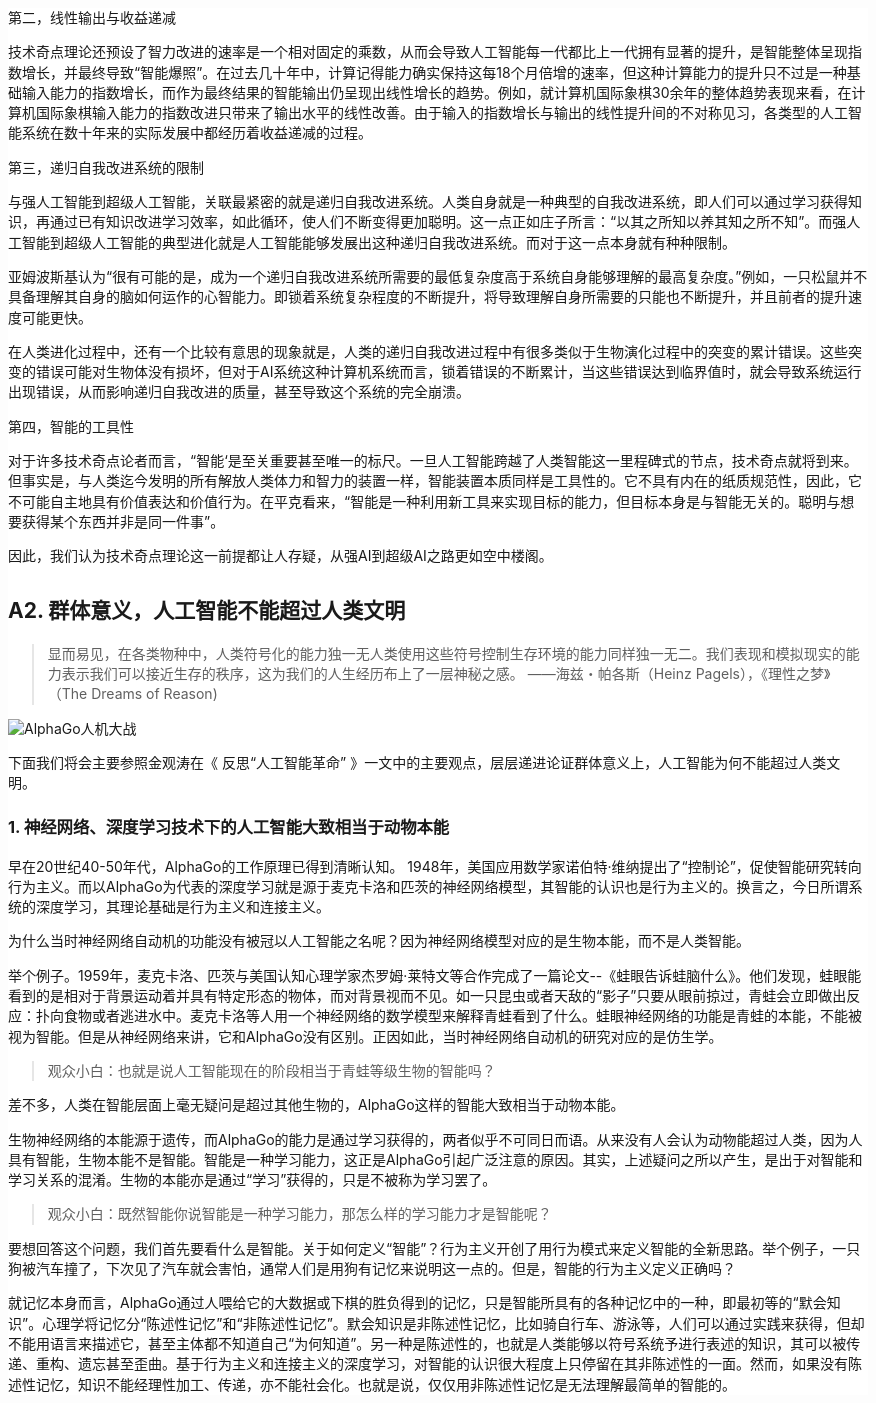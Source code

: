 第二，线性输出与收益递减

技术奇点理论还预设了智力改进的速率是一个相对固定的乘数，从而会导致人工智能每一代都比上一代拥有显著的提升，是智能整体呈现指数增长，并最终导致“智能爆照”。在过去几十年中，计算记得能力确实保持这每18个月倍增的速率，但这种计算能力的提升只不过是一种基础输入能力的指数增长，而作为最终结果的智能输出仍呈现出线性增长的趋势。例如，就计算机国际象棋30余年的整体趋势表现来看，在计算机国际象棋输入能力的指数改进只带来了输出水平的线性改善。由于输入的指数增长与输出的线性提升间的不对称见习，各类型的人工智能系统在数十年来的实际发展中都经历着收益递减的过程。

第三，递归自我改进系统的限制

与强人工智能到超级人工智能，关联最紧密的就是递归自我改进系统。人类自身就是一种典型的自我改进系统，即人们可以通过学习获得知识，再通过已有知识改进学习效率，如此循环，使人们不断变得更加聪明。这一点正如庄子所言：“以其之所知以养其知之所不知”。而强人工智能到超级人工智能的典型进化就是人工智能能够发展出这种递归自我改进系统。而对于这一点本身就有种种限制。

亚姆波斯基认为“很有可能的是，成为一个递归自我改进系统所需要的最低复杂度高于系统自身能够理解的最高复杂度。”例如，一只松鼠并不具备理解其自身的脑如何运作的心智能力。即锁着系统复杂程度的不断提升，将导致理解自身所需要的只能也不断提升，并且前者的提升速度可能更快。

在人类进化过程中，还有一个比较有意思的现象就是，人类的递归自我改进过程中有很多类似于生物演化过程中的突变的累计错误。这些突变的错误可能对生物体没有损坏，但对于AI系统这种计算机系统而言，锁着错误的不断累计，当这些错误达到临界值时，就会导致系统运行出现错误，从而影响递归自我改进的质量，甚至导致这个系统的完全崩溃。

第四，智能的工具性

对于许多技术奇点论者而言，“智能‘是至关重要甚至唯一的标尺。一旦人工智能跨越了人类智能这一里程碑式的节点，技术奇点就将到来。但事实是，与人类迄今发明的所有解放人类体力和智力的装置一样，智能装置本质同样是工具性的。它不具有内在的纸质规范性，因此，它不可能自主地具有价值表达和价值行为。在平克看来，“智能是一种利用新工具来实现目标的能力，但目标本身是与智能无关的。聪明与想要获得某个东西并非是同一件事”。

因此，我们认为技术奇点理论这一前提都让人存疑，从强AI到超级AI之路更如空中楼阁。

## A2. 群体意义，人工智能不能超过人类文明

> 显而易见，在各类物种中，人类符号化的能力独一无人类使用这些符号控制生存环境的能力同样独一无二。我们表现和模拟现实的能力表示我们可以接近生存的秩序，这为我们的人生经历布上了一层神秘之感。
> ——海兹・帕各斯（Heinz Pagels），《理性之梦》（The Dreams of Reason)

![AlphaGo人机大战](https://upload-images.jianshu.io/upload_images/2924954-ea391a02ab2ed132.png?imageMogr2/auto-orient/strip%7CimageView2/2/w/1240)

下面我们将会主要参照金观涛在《 反思“人工智能革命” 》一文中的主要观点，层层递进论证群体意义上，人工智能为何不能超过人类文明。

### 1. 神经网络、深度学习技术下的人工智能大致相当于动物本能

早在20世纪40-50年代，AlphaGo的工作原理已得到清晰认知。 1948年，美国应用数学家诺伯特·维纳提出了“控制论”，促使智能研究转向行为主义。而以AlphaGo为代表的深度学习就是源于麦克卡洛和匹茨的神经网络模型，其智能的认识也是行为主义的。换言之，今日所谓系统的深度学习，其理论基础是行为主义和连接主义。 

为什么当时神经网络自动机的功能没有被冠以人工智能之名呢？因为神经网络模型对应的是生物本能，而不是人类智能。

举个例子。1959年，麦克卡洛、匹茨与美国认知心理学家杰罗姆·莱特文等合作完成了一篇论文--《蛙眼告诉蛙脑什么》。他们发现，蛙眼能看到的是相对于背景运动着并具有特定形态的物体，而对背景视而不见。如一只昆虫或者天敌的“影子”只要从眼前掠过，青蛙会立即做出反应：扑向食物或者逃进水中。麦克卡洛等人用一个神经网络的数学模型来解释青蛙看到了什么。蛙眼神经网络的功能是青蛙的本能，不能被视为智能。但是从神经网络来讲，它和AlphaGo没有区别。正因如此，当时神经网络自动机的研究对应的是仿生学。

> 观众小白：也就是说人工智能现在的阶段相当于青蛙等级生物的智能吗？

差不多，人类在智能层面上毫无疑问是超过其他生物的，AlphaGo这样的智能大致相当于动物本能。

生物神经网络的本能源于遗传，而AlphaGo的能力是通过学习获得的，两者似乎不可同日而语。从来没有人会认为动物能超过人类，因为人具有智能，生物本能不是智能。智能是一种学习能力，这正是AlphaGo引起广泛注意的原因。其实，上述疑问之所以产生，是出于对智能和学习关系的混淆。生物的本能亦是通过“学习”获得的，只是不被称为学习罢了。

> 观众小白：既然智能你说智能是一种学习能力，那怎么样的学习能力才是智能呢？

要想回答这个问题，我们首先要看什么是智能。关于如何定义“智能”？行为主义开创了用行为模式来定义智能的全新思路。举个例子，一只狗被汽车撞了，下次见了汽车就会害怕，通常人们是用狗有记忆来说明这一点的。但是，智能的行为主义定义正确吗？

就记忆本身而言，AlphaGo通过人喂给它的大数据或下棋的胜负得到的记忆，只是智能所具有的各种记忆中的一种，即最初等的“默会知识”。心理学将记忆分“陈述性记忆”和“非陈述性记忆”。默会知识是非陈述性记忆，比如骑自行车、游泳等，人们可以通过实践来获得，但却不能用语言来描述它，甚至主体都不知道自己“为何知道”。另一种是陈述性的，也就是人类能够以符号系统予进行表述的知识，其可以被传递、重构、遗忘甚至歪曲。基于行为主义和连接主义的深度学习，对智能的认识很大程度上只停留在其非陈述性的一面。然而，如果没有陈述性记忆，知识不能经理性加工、传递，亦不能社会化。也就是说，仅仅用非陈述性记忆是无法理解最简单的智能的。
